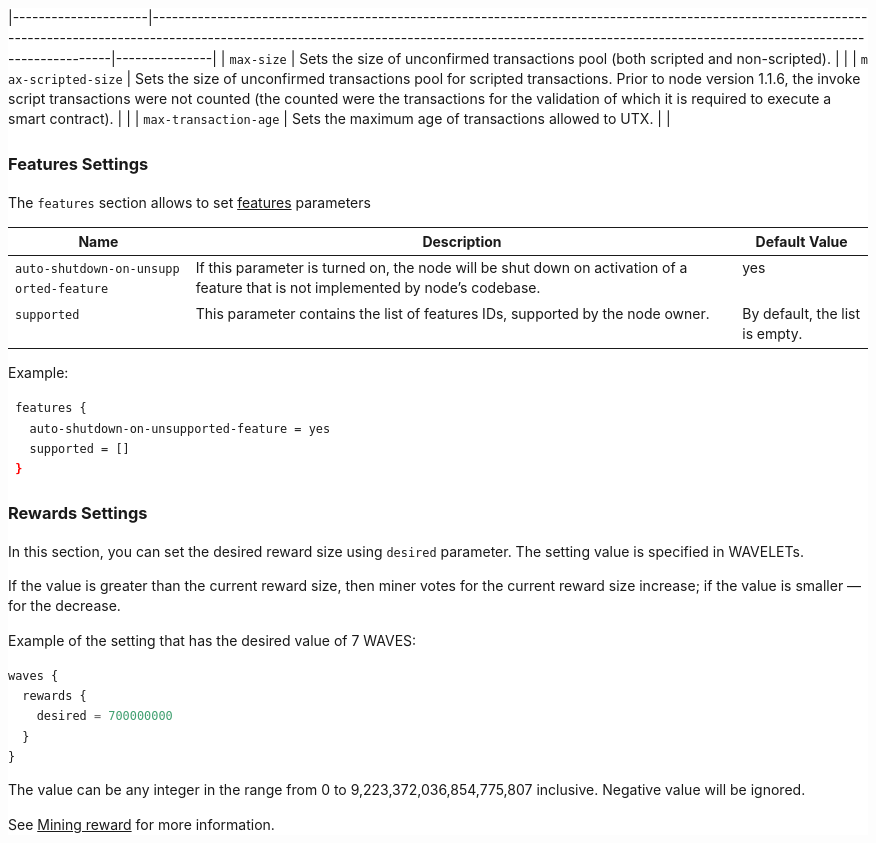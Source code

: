 |---------------------|--------------------------------------------------------------------------------------------------------------------------------------------------------------------------------------------------------------------------------------------------------------------|---------------|
| `max-size`            | Sets the size of unconfirmed transactions pool (both scripted and non-scripted).                                                                                                                                                                                   |               |
| `max-scripted-size`   | Sets the size of unconfirmed transactions pool for scripted transactions. Prior to node version 1.1.6, the invoke script transactions were not counted (the counted were the transactions for the validation of which it is required to execute a smart contract). |               |
| `max-transaction-age` | Sets the maximum age of transactions allowed to UTX.                                                                                                                                                                                                               |               |

### Features Settings

The `features` section allows to set [features](/en/waves-node/features/readme) parameters

| Name                                 | Description                                                                                                                       | Default Value                  |
|--------------------------------------|-----------------------------------------------------------------------------------------------------------------------------------|--------------------------------|
| `auto-shutdown-on-unsupported-feature` | If this parameter is turned on, the node will be shut down on activation of a feature that is not implemented by node’s codebase. | yes                            |
| `supported`                            | This parameter contains the list of features IDs, supported by the node owner.                                                    | By default, the list is empty. |

Example:

```bash
 features {
   auto-shutdown-on-unsupported-feature = yes
   supported = []
 }
```

<a id="rewards"></a>

### Rewards Settings

In this section, you can set the desired reward size using `desired` parameter. The setting value is specified in WAVELETs.

If the value is greater than the current reward size, then miner votes for the current reward size increase; if the value is smaller — for the decrease.

Example of the setting that has the desired value of 7 WAVES:

```js
waves {
  rewards {
    desired = 700000000
  }
}  
```

The value can be any integer in the range from 0 to 9,223,372,036,854,775,807 inclusive. Negative value will be ignored.

See [Mining reward](/en/blockchain/mining/mining-reward) for more information.
